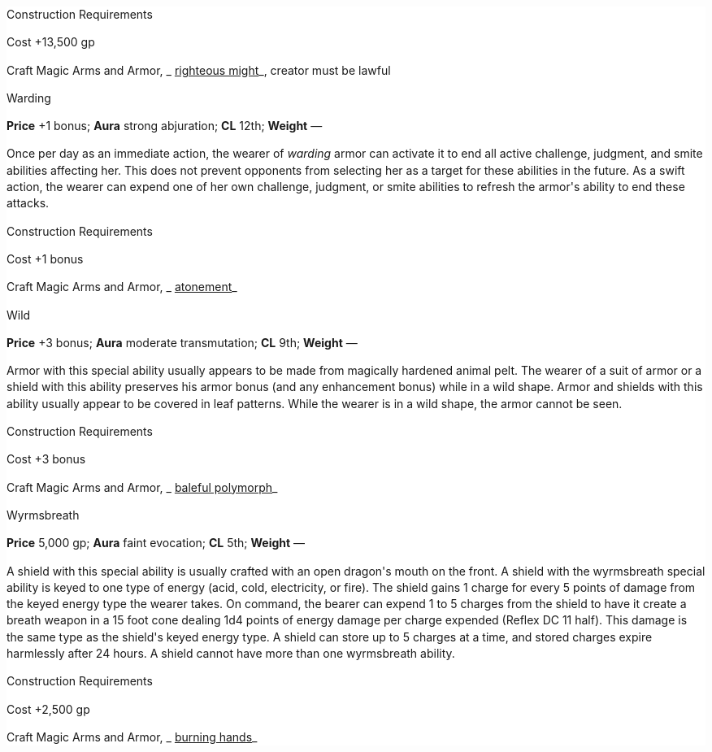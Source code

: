 Construction Requirements

Cost +13,500 gp

Craft Magic Arms and Armor, _ [righteous might](spells/righteousMight#_righteous-might)_, creator must be lawful

Warding

**Price** +1 bonus; **Aura** strong abjuration; **CL** 12th; **Weight** —

Once per day as an immediate action, the wearer of _warding_ armor can activate it to end all active challenge, judgment, and smite abilities affecting her. This does not prevent opponents from selecting her as a target for these abilities in the future. As a swift action, the wearer can expend one of her own challenge, judgment, or smite abilities to refresh the armor's ability to end these attacks.

Construction Requirements

Cost +1 bonus

Craft Magic Arms and Armor, _ [atonement](spell_dir/atonement#_atonement)_

Wild

**Price** +3 bonus; **Aura** moderate transmutation; **CL** 9th; **Weight** —

Armor with this special ability usually appears to be made from magically hardened animal pelt. The wearer of a suit of armor or a shield with this ability preserves his armor bonus (and any enhancement bonus) while in a wild shape. Armor and shields with this ability usually appear to be covered in leaf patterns. While the wearer is in a wild shape, the armor cannot be seen.

Construction Requirements

Cost +3 bonus

Craft Magic Arms and Armor, _ [baleful polymorph](spells/balefulPolymorph#_baleful-polymorph)_

Wyrmsbreath

**Price** 5,000 gp; **Aura** faint evocation; **CL** 5th; **Weight** —

A shield with this special ability is usually crafted with an open dragon's mouth on the front. A shield with the wyrmsbreath special ability is keyed to one type of energy (acid, cold, electricity, or fire). The shield gains 1 charge for every 5 points of damage from the keyed energy type the wearer takes. On command, the bearer can expend 1 to 5 charges from the shield to have it create a breath weapon in a 15 foot cone dealing 1d4 points of energy damage per charge expended (Reflex DC 11 half). This damage is the same type as the shield's keyed energy type. A shield can store up to 5 charges at a time, and stored charges expire harmlessly after 24 hours. A shield cannot have more than one wyrmsbreath ability.

Construction Requirements

Cost +2,500 gp

Craft Magic Arms and Armor, _ [burning hands](spell_dir/burningHands#_burning-hands)_

